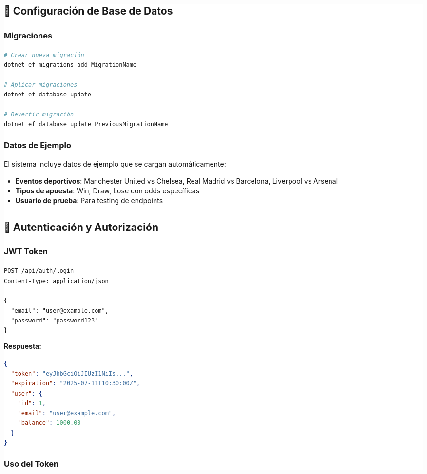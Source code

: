 ## 🔧 Configuración de Base de Datos

### Migraciones

```bash
# Crear nueva migración
dotnet ef migrations add MigrationName

# Aplicar migraciones
dotnet ef database update

# Revertir migración
dotnet ef database update PreviousMigrationName
```

### Datos de Ejemplo

El sistema incluye datos de ejemplo que se cargan automáticamente:

- **Eventos deportivos**: Manchester United vs Chelsea, Real Madrid vs Barcelona, Liverpool vs Arsenal
- **Tipos de apuesta**: Win, Draw, Lose con odds específicas
- **Usuario de prueba**: Para testing de endpoints

## 🔐 Autenticación y Autorización

### JWT Token

```http
POST /api/auth/login
Content-Type: application/json

{
  "email": "user@example.com",
  "password": "password123"
}
```

**Respuesta:**
```json
{
  "token": "eyJhbGciOiJIUzI1NiIs...",
  "expiration": "2025-07-11T10:30:00Z",
  "user": {
    "id": 1,
    "email": "user@example.com",
    "balance": 1000.00
  }
}
```

### Uso del Token
